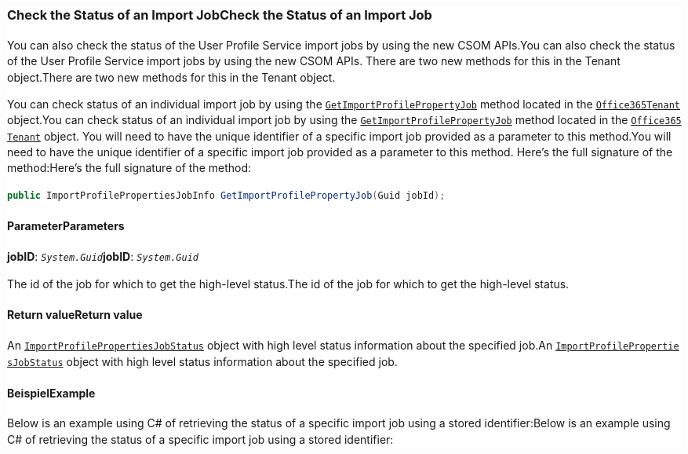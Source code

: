 ### <a name="check-the-status-of-an-import-job"></a><span data-ttu-id="96fa7-202">Check the Status of an Import Job</span><span class="sxs-lookup"><span data-stu-id="96fa7-202">Check the Status of an Import Job</span></span>
<span data-ttu-id="96fa7-203">You can also check the status of the User Profile Service import jobs by using the new CSOM APIs.</span><span class="sxs-lookup"><span data-stu-id="96fa7-203">You can also check the status of the User Profile Service import jobs by using the new CSOM APIs.</span></span> <span data-ttu-id="96fa7-204">There are two new methods for this in the Tenant object.</span><span class="sxs-lookup"><span data-stu-id="96fa7-204">There are two new methods for this in the Tenant object.</span></span>

<span data-ttu-id="96fa7-205">You can check status of an individual import job by using the [`GetImportProfilePropertyJob`](https://msdn.microsoft.com/en-us/library/office/microsoft.online.sharepoint.tenantmanagement.office365tenant.getimportprofilepropertyjob.aspx) method located in the [`Office365Tenant`](https://msdn.microsoft.com/en-us/library/office/microsoft.online.sharepoint.tenantmanagement.office365tenant.aspx) object.</span><span class="sxs-lookup"><span data-stu-id="96fa7-205">You can check status of an individual import job by using the [`GetImportProfilePropertyJob`](https://msdn.microsoft.com/en-us/library/office/microsoft.online.sharepoint.tenantmanagement.office365tenant.getimportprofilepropertyjob.aspx) method located in the [`Office365Tenant`](https://msdn.microsoft.com/en-us/library/office/microsoft.online.sharepoint.tenantmanagement.office365tenant.aspx) object.</span></span> <span data-ttu-id="96fa7-206">You will need to have the unique identifier of a specific import job provided as a parameter to this method.</span><span class="sxs-lookup"><span data-stu-id="96fa7-206">You will need to have the unique identifier of a specific import job provided as a parameter to this method.</span></span> <span data-ttu-id="96fa7-207">Here’s the full signature of the method:</span><span class="sxs-lookup"><span data-stu-id="96fa7-207">Here’s the full signature of the method:</span></span>

```c#
public ImportProfilePropertiesJobInfo GetImportProfilePropertyJob(Guid jobId);
```

#### <a name="parameters"></a><span data-ttu-id="96fa7-208">Parameter</span><span class="sxs-lookup"><span data-stu-id="96fa7-208">Parameters</span></span>
<span data-ttu-id="96fa7-209">**jobID**: _`System.Guid`_</span><span class="sxs-lookup"><span data-stu-id="96fa7-209">**jobID**: _`System.Guid`_</span></span>

<span data-ttu-id="96fa7-210">The id of the job for which to get the high-level status.</span><span class="sxs-lookup"><span data-stu-id="96fa7-210">The id of the job for which to get the high-level status.</span></span>

#### <a name="return-value"></a><span data-ttu-id="96fa7-211">Return value</span><span class="sxs-lookup"><span data-stu-id="96fa7-211">Return value</span></span>

<span data-ttu-id="96fa7-212">An [`ImportProfilePropertiesJobStatus`](https://msdn.microsoft.com/en-us/library/office/microsoft.online.sharepoint.tenantmanagement.importprofilepropertiesjobinfo.aspx) object with high level status information about the specified job.</span><span class="sxs-lookup"><span data-stu-id="96fa7-212">An [`ImportProfilePropertiesJobStatus`](https://msdn.microsoft.com/en-us/library/office/microsoft.online.sharepoint.tenantmanagement.importprofilepropertiesjobinfo.aspx) object with high level status information about the specified job.</span></span>

#### <a name="example"></a><span data-ttu-id="96fa7-213">Beispiel</span><span class="sxs-lookup"><span data-stu-id="96fa7-213">Example</span></span>
<span data-ttu-id="96fa7-214">Below is an example using C# of retrieving the status of a specific import job using a stored identifier:</span><span class="sxs-lookup"><span data-stu-id="96fa7-214">Below is an example using C# of retrieving the status of a specific import job using a stored identifier:</span></span>
